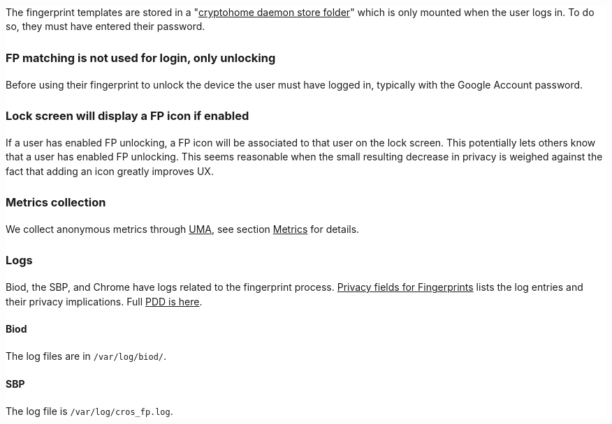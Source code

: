 The fingerprint templates are stored in a "[cryptohome daemon store folder]"
which is only mounted when the user logs in. To do so, they must have entered
their password.

### FP matching is not used for login, only unlocking

Before using their fingerprint to unlock the device the user must have logged
in, typically with the Google Account password.

### Lock screen will display a FP icon if enabled

If a user has enabled FP unlocking, a FP icon will be associated to that user on
the lock screen. This potentially lets others know that a user has enabled FP
unlocking. This seems reasonable when the small resulting decrease in privacy is
weighed against the fact that adding an icon greatly improves UX.

### Metrics collection

We collect anonymous metrics through [UMA], see section [Metrics](#metrics) for
details.

### Logs

Biod, the SBP, and Chrome have logs related to the fingerprint process.
[Privacy fields for Fingerprints] lists the log entries and their privacy
implications. Full [PDD is here].

#### Biod

The log files are in `/var/log/biod/`.

#### SBP

The log file is `/var/log/cros_fp.log`.



[2FA]: https://en.wikipedia.org/wiki/Multi-factor_authentication
[AEAD implementation]: https://chromium.googlesource.com/chromiumos/platform/ec/+/aed008f87c3c880edecf7608ab24eaa4bee1bc46/common/fpsensor.c#574
[AEAD]: https://en.wikipedia.org/wiki/Authenticated_encryption
[Arm TrustZone]: https://www.arm.com/products/security-on-arm/trustzone
[Authentication-Time User Secrets]: http://go/authentication-time-user-secrets
[AuthSession]: https://chromium.googlesource.com/chromiumos/platform2/+/eae39a9ad1239f8fbfa8164255578b306ff6ba5c/biod/biometrics_manager.h#96
[biod D-Bus API]: https://chromium.googlesource.com/chromiumos/platform2/+/refs/heads/master/system_api/dbus/biod/
[biod upstart script]: https://chromium.googlesource.com/chromiumos/platform2/+/master/biod/init/biod.conf
[ccd open]: https://chromium.googlesource.com/chromiumos/platform/ec/+/master/docs/case_closed_debugging_cr50.md#Open-CCD
[CDD]: https://source.android.com/compatibility/android-cdd#7_3_10_fingerprint_sensor
[Chromium OS EC]: https://chromium.googlesource.com/chromiumos/platform/ec/+/master/README.md
[clobber-state]: https://chromium.googlesource.com/chromiumos/platform2/+/962ab1bc481db0cf504b5449eb3a3d5008ea7601/init/clobber_state.cc#475
[cryptohome daemon store folder]: https://chromium.googlesource.com/chromiumos/docs/+/master/sandboxing.md#securely-mounting-cryptohome-daemon-store-folders
[cryptohome]: https://www.chromium.org/chromium-os/chromiumos-design-docs/protecting-cached-user-data
[Detachable Base Swap Detection]: https://docs.google.com/document/d/1WYdkkSAL_RHVc5mUXnAvBBfAeM7Wj3ABa1dbeTdvm74/edit#heading=h.g74ijelumqop
[Detachable Base Verified Boot Anti-Rollback]: http://go/detachable-base-vboot#heading=h.fimcm174ok3
[Detachable Base Verified Boot]: http://go/detachable-base-vboot#heading=h.dolfbdpggye6
[EC primitives]: https://chromium.googlesource.com/chromiumos/platform/ec/+/master/README.md#Software-Features
[EnrollSession]: https://chromium.googlesource.com/chromiumos/platform2/+/eae39a9ad1239f8fbfa8164255578b306ff6ba5c/biod/biometrics_manager.h#92
[fingerprint authentication framework]: https://developer.android.com/about/versions/marshmallow/android-6.0.html#fingerprint-authentication
[fuzzed]: https://chromium.googlesource.com/chromiumos/platform2/+/master/biod/biod_storage_fuzzer.cc
[Global Read-out Protection (RDP) mode Level 1]: https://www.st.com/content/ccc/resource/technical/document/application_note/b4/14/62/81/18/57/48/05/DM00075930.pdf/files/DM00075930.pdf/jcr:content/translations/en.DM00075930.pdf
[HKDF]: https://tools.ietf.org/html/rfc5869
[Input Key Material (IKM)]: https://en.wikipedia.org/wiki/HKDF
[Intel SGX]: https://software.intel.com/en-us/sgx
[macOS]: https://support.apple.com/en-us/HT207054
[malloc/free memory module for Chrome EC]: https://chromium.googlesource.com/chromiumos/platform/ec/+/master/common/shmalloc.c
[matching algorithm]: https://en.wikipedia.org/wiki/Fingerprint#Algorithms
[mount_encrypted]: https://chromium.googlesource.com/chromiumos/platform2/+/master/cryptohome/mount_encrypted
[New UKM collection review - CrOS FP Unlock]: https://docs.google.com/document/d/1qjDCMcBcrhSeg_uwyEIRsXHKmzUTJahcg6a4YVhkuLo
[Old Design Doc]: https://docs.google.com/document/d/1MdPRmCDkVg1HO9DdbvPT5fDZS2ICg5ys9_ok_K95EEU
[PDD is here]: http://go/cros-fingerprint-pdd
[Privacy fields for Fingerprints]: https://docs.google.com/spreadsheets/d/1jLfnuhfbrImpoxuj92OkAxS_GGrm7QkpQhsUQCkO9ec
[Privacy fields for Fingerprints]: https://docs.google.com/spreadsheets/d/1jLfnuhfbrImpoxuj92OkAxS_GGrm7QkpQhsUQCkO9ec/
[RM0433]: https://www.st.com/content/ccc/resource/technical/document/reference_manual/group0/c9/a3/76/fa/55/46/45/fa/DM00314099/files/DM00314099.pdf/jcr:content/translations/en.DM00314099.pdf
[sandboxing]: https://chromium.googlesource.com/chromiumos/docs/+/master/sandboxing.md
[seccomp filter]: https://chromium.googlesource.com/chromiumos/platform2/+/master/biod/init/seccomp/biod-seccomp-amd64.policy
[Security Audit Report]: https://drive.google.com/a/google.com/file/d/0B1HHKpeDpzYnMDdocGxwWUhpckpWM0hMU0tPa2ZjdEFnLU53/
[state machine]: https://chromium.googlesource.com/chromiumos/platform/ec/+/90d177e3f0ae729bea7e24934a3c6ef9f2520d45/common/fpsensor.c#252
[statically allocated]: https://chromium.googlesource.com/chromiumos/platform/ec/+/90d177e3f0ae729bea7e24934a3c6ef9f2520d45/common/fpsensor.c#57
[system key]: https://chromium.googlesource.com/chromiumos/platform2/+/23b79133514ac2cd986bce21c398fb6658bda248/cryptohome/mount_encrypted/encryption_key.h#125
[UMA]: http://go/uma
[Windows]: https://www.microsoft.com/en-us/windows/windows-hello
[wrappers functions]: https://chrome-internal.googlesource.com/chromeos/platform/ec-private/+/9ebb3f10c611afff695f679aaeed1a35551a116b/fpc_sensor_pal.c#52
[“TPM-seed for Fingerprint MCU”]: http://go/bio_tpm_seed







[Decryption Flowchart]: ../images/cros_fingerprint_decryption_flowchart.png
[Encryption Flowchart]: ../images/cros_fingerprint_encryption_flowchart.png
[Fingerprint Architecture]: ../images/cros_fingerprint_architecture_diagram.png